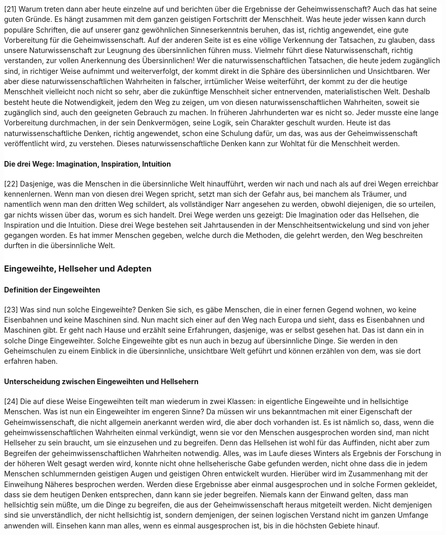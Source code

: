 [21] Warum treten dann aber heute einzelne auf und berichten über die Ergebnisse der Geheimwissenschaft? Auch das hat seine guten Gründe. Es hängt zusammen mit dem ganzen geistigen Fortschritt der Menschheit. Was heute jeder wissen kann durch populäre Schriften, die auf unserer ganz gewöhnlichen Sinneserkenntnis beruhen, das ist, richtig angewendet, eine gute Vorbereitung für die Geheimwissenschaft. Auf der anderen Seite ist es eine völlige Verkennung der Tatsachen, zu glauben, dass unsere Naturwissenschaft zur Leugnung des übersinnlichen führen muss. Vielmehr führt diese Naturwissenschaft, richtig verstanden, zur vollen Anerkennung des Übersinnlichen! Wer die naturwissenschaftlichen Tatsachen, die heute jedem zugänglich sind, in richtiger Weise aufnimmt und weiterverfolgt, der kommt direkt in die Sphäre des übersinnlichen und Unsichtbaren. Wer aber diese naturwissenschaftlichen Wahrheiten in falscher, irrtümlicher Weise weiterführt, der kommt zu der die heutige Menschheit vielleicht noch nicht so sehr, aber die zukünftige Menschheit sicher entnervenden, materialistischen Welt. Deshalb besteht heute die Notwendigkeit, jedem den Weg zu zeigen, um von diesen naturwissenschaftlichen Wahrheiten, soweit sie zugänglich sind, auch den geeigneten Gebrauch zu machen. In früheren Jahrhunderten war es nicht so. Jeder musste eine lange Vorbereitung durchmachen, in der sein Denkvermögen, seine Logik, sein Charakter geschult wurden. Heute ist das naturwissenschaftliche Denken, richtig angewendet, schon eine Schulung dafür, um das, was aus der Geheimwissenschaft veröffentlicht wird, zu verstehen. Dieses naturwissenschaftliche Denken kann zur Wohltat für die Menschheit werden.

#### Die drei Wege: Imagination, Inspiration, Intuition

[22] Dasjenige, was die Menschen in die übersinnliche Welt hinaufführt, werden wir nach und nach als auf drei Wegen erreichbar kennenlernen. Wenn man von diesen drei Wegen spricht, setzt man sich der Gefahr aus, bei manchem als Träumer, und namentlich wenn man den dritten Weg schildert, als vollständiger Narr angesehen zu werden, obwohl diejenigen, die so urteilen, gar nichts wissen über das, worum es sich handelt. Drei Wege werden uns gezeigt: Die Imagination oder das Hellsehen, die Inspiration und die Intuition. Diese drei Wege bestehen seit Jahrtausenden in der Menschheitsentwickelung und sind von jeher gegangen worden. Es hat immer Menschen gegeben, welche durch die Methoden, die gelehrt werden, den Weg beschreiten durften in die übersinnliche Welt.

### Eingeweihte, Hellseher und Adepten

#### Definition der Eingeweihten

[23] Was sind nun solche Eingeweihte? Denken Sie sich, es gäbe Menschen, die in einer fernen Gegend wohnen, wo keine Eisenbahnen und keine Maschinen sind. Nun macht sich einer auf den Weg nach Europa und sieht, dass es Eisenbahnen und Maschinen gibt. Er geht nach Hause und erzählt seine Erfahrungen, dasjenige, was er selbst gesehen hat. Das ist dann ein in solche Dinge Eingeweihter. Solche Eingeweihte gibt es nun auch in bezug auf übersinnliche Dinge. Sie werden in den Geheimschulen zu einem Einblick in die übersinnliche, unsichtbare Welt geführt und können erzählen von dem, was sie dort erfahren haben.

#### Unterscheidung zwischen Eingeweihten und Hellsehern

[24] Die auf diese Weise Eingeweihten teilt man wiederum in zwei Klassen: in eigentliche Eingeweihte und in hellsichtige Menschen. Was ist nun ein Eingeweihter im engeren Sinne? Da müssen wir uns bekanntmachen mit einer Eigenschaft der Geheimwissenschaft, die nicht allgemein anerkannt werden wird, die aber doch vorhanden ist. Es ist nämlich so, dass, wenn die geheimwissenschaftlichen Wahrheiten einmal verkündigt, wenn sie vor den Menschen ausgesprochen worden sind, man nicht Hellseher zu sein braucht, um sie einzusehen und zu begreifen. Denn das Hellsehen ist wohl für das Auffinden, nicht aber zum Begreifen der geheimwissenschaftlichen Wahrheiten notwendig. Alles, was im Laufe dieses Winters als Ergebnis der Forschung in der höheren Welt gesagt werden wird, konnte nicht ohne hellseherische Gabe gefunden werden, nicht ohne dass die in jedem Menschen schlummernden geistigen Augen und geistigen Ohren entwickelt wurden. Hierüber wird im Zusammenhang mit der Einweihung Näheres besprochen werden. Werden diese Ergebnisse aber einmal ausgesprochen und in solche Formen gekleidet, dass sie dem heutigen Denken entsprechen, dann kann sie jeder begreifen. Niemals kann der Einwand gelten, dass man hellsichtig sein müßte, um die Dinge zu begreifen, die aus der Geheimwissenschaft heraus mitgeteilt werden. Nicht demjenigen sind sie unverständlich, der nicht hellsichtig ist, sondern demjenigen, der seinen logischen Verstand nicht im ganzen Umfange anwenden will. Einsehen kann man alles, wenn es einmal ausgesprochen ist, bis in die höchsten Gebiete hinauf.

